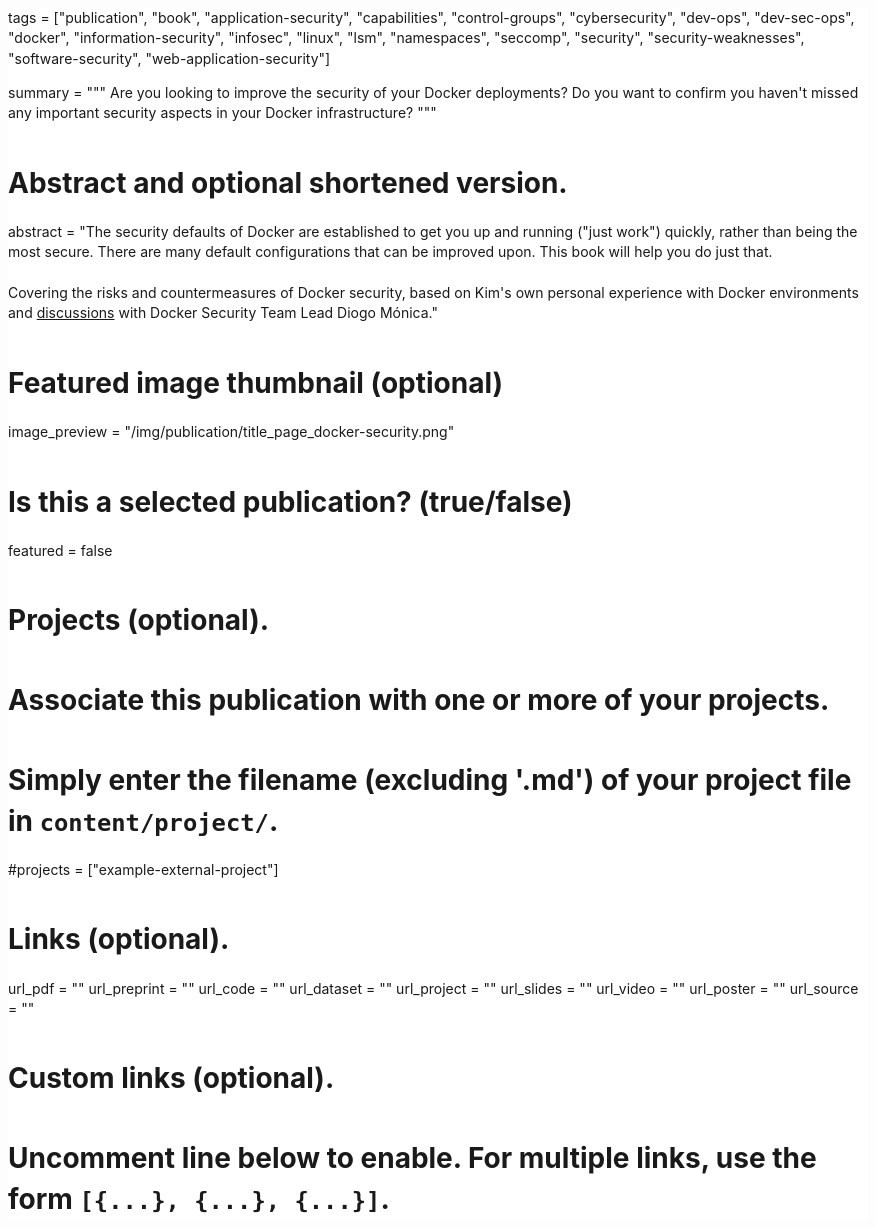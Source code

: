 tags = ["publication", "book", "application-security", "capabilities", "control-groups", "cybersecurity", "dev-ops", "dev-sec-ops", "docker", "information-security", "infosec", "linux", "lsm", "namespaces", "seccomp", "security", "security-weaknesses", "software-security", "web-application-security"]

summary = """
Are you looking to improve the security of your Docker deployments? Do you want to confirm you haven't missed any important security aspects in your Docker infrastructure?
"""

# Abstract and optional shortened version.
abstract = "The security defaults of Docker are established to get you up and running (\"just work\") quickly, rather than being the most secure. There are many default configurations that can be improved upon. This book will help you do just that.<br><br>Covering the risks and countermeasures of Docker security, based on Kim's own personal experience with Docker environments and [discussions](/publication/ser-podcast-docker-security) with Docker Security Team Lead Diogo Mónica."

# Featured image thumbnail (optional)
image_preview = "/img/publication/title_page_docker-security.png"

# Is this a selected publication? (true/false)
featured = false

# Projects (optional).
#   Associate this publication with one or more of your projects.
#   Simply enter the filename (excluding '.md') of your project file in `content/project/`.
#projects = ["example-external-project"]

# Links (optional).
url_pdf = ""
url_preprint = ""
url_code = ""
url_dataset = ""
url_project = ""
url_slides = ""
url_video = ""
url_poster = ""
url_source = ""

# Custom links (optional).
#   Uncomment line below to enable. For multiple links, use the form `[{...}, {...}, {...}]`.